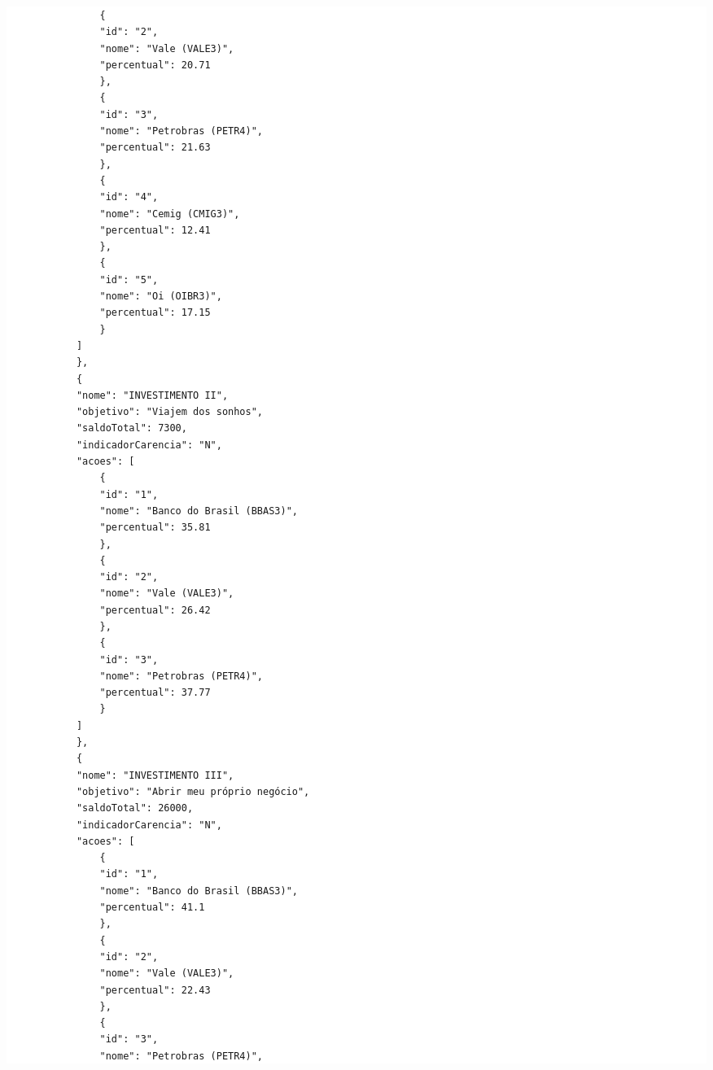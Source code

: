 					{
					"id": "2",
					"nome": "Vale (VALE3)",
					"percentual": 20.71
					},
					{
					"id": "3",
					"nome": "Petrobras (PETR4)",
					"percentual": 21.63
					},
					{
					"id": "4",
					"nome": "Cemig (CMIG3)",
					"percentual": 12.41
					},
					{
					"id": "5",
					"nome": "Oi (OIBR3)",
					"percentual": 17.15
					}
				]
				},
				{
				"nome": "INVESTIMENTO II",
				"objetivo": "Viajem dos sonhos",
				"saldoTotal": 7300,
				"indicadorCarencia": "N",
				"acoes": [
					{
					"id": "1",
					"nome": "Banco do Brasil (BBAS3)",
					"percentual": 35.81
					},
					{
					"id": "2",
					"nome": "Vale (VALE3)",
					"percentual": 26.42
					},
					{
					"id": "3",
					"nome": "Petrobras (PETR4)",
					"percentual": 37.77
					}
				]
				},
				{
				"nome": "INVESTIMENTO III",
				"objetivo": "Abrir meu próprio negócio",
				"saldoTotal": 26000,
				"indicadorCarencia": "N",
				"acoes": [
					{
					"id": "1",
					"nome": "Banco do Brasil (BBAS3)",
					"percentual": 41.1
					},
					{
					"id": "2",
					"nome": "Vale (VALE3)",
					"percentual": 22.43
					},
					{
					"id": "3",
					"nome": "Petrobras (PETR4)",